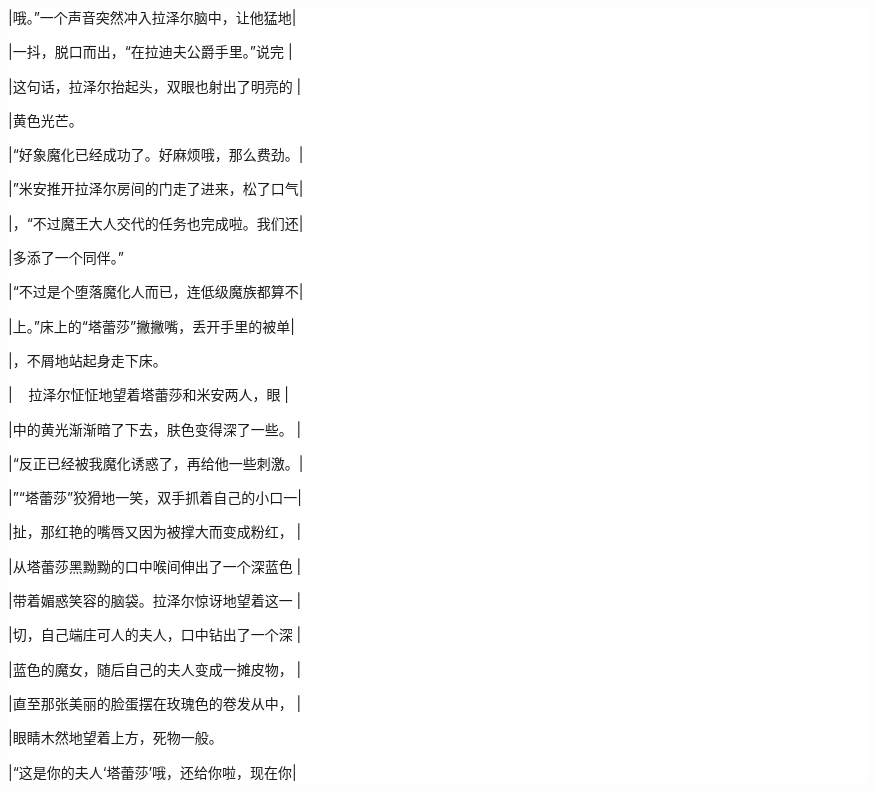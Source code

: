 |哦。”一个声音突然冲入拉泽尔脑中，让他猛地|

|一抖，脱口而出，“在拉迪夫公爵手里。”说完 |

|这句话，拉泽尔抬起头，双眼也射出了明亮的 |

|黄色光芒。

|“好象魔化已经成功了。好麻烦哦，那么费劲。|

|”米安推开拉泽尔房间的门走了进来，松了口气|

|，“不过魔王大人交代的任务也完成啦。我们还|

|多添了一个同伴。”

|“不过是个堕落魔化人而已，连低级魔族都算不|

|上。”床上的“塔蕾莎”撇撇嘴，丢开手里的被单|

|，不屑地站起身走下床。

|    拉泽尔怔怔地望着塔蕾莎和米安两人，眼 |

|中的黄光渐渐暗了下去，肤色变得深了一些。 |

|“反正已经被我魔化诱惑了，再给他一些刺激。|

|”“塔蕾莎”狡猾地一笑，双手抓着自己的小口一|

|扯，那红艳的嘴唇又因为被撑大而变成粉红， |

|从塔蕾莎黑黝黝的口中喉间伸出了一个深蓝色 |

|带着媚惑笑容的脑袋。拉泽尔惊讶地望着这一 |

|切，自己端庄可人的夫人，口中钻出了一个深 |

|蓝色的魔女，随后自己的夫人变成一摊皮物， |

|直至那张美丽的脸蛋摆在玫瑰色的卷发从中， |

|眼睛木然地望着上方，死物一般。

|“这是你的夫人‘塔蕾莎’哦，还给你啦，现在你|
